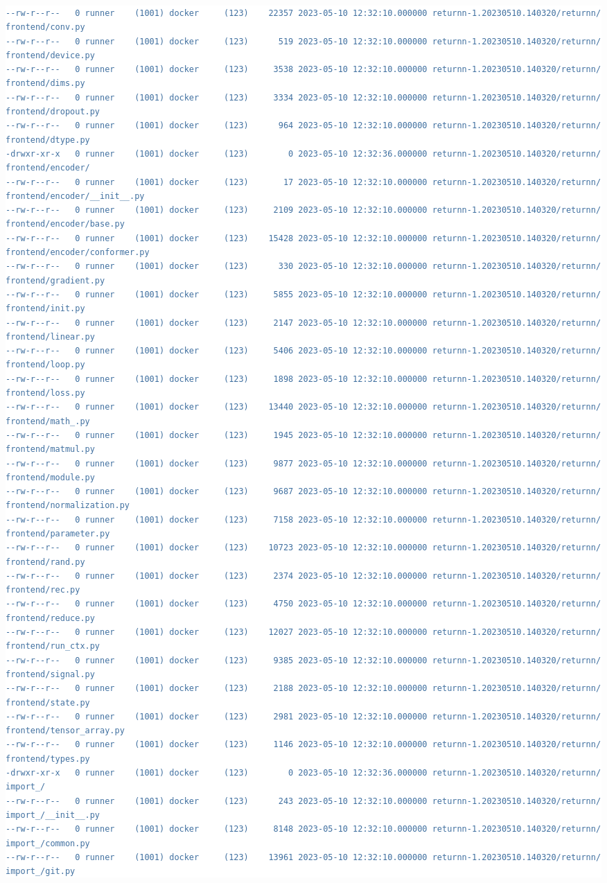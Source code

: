 ```diff
--rw-r--r--   0 runner    (1001) docker     (123)    22357 2023-05-10 12:32:10.000000 returnn-1.20230510.140320/returnn/frontend/conv.py
--rw-r--r--   0 runner    (1001) docker     (123)      519 2023-05-10 12:32:10.000000 returnn-1.20230510.140320/returnn/frontend/device.py
--rw-r--r--   0 runner    (1001) docker     (123)     3538 2023-05-10 12:32:10.000000 returnn-1.20230510.140320/returnn/frontend/dims.py
--rw-r--r--   0 runner    (1001) docker     (123)     3334 2023-05-10 12:32:10.000000 returnn-1.20230510.140320/returnn/frontend/dropout.py
--rw-r--r--   0 runner    (1001) docker     (123)      964 2023-05-10 12:32:10.000000 returnn-1.20230510.140320/returnn/frontend/dtype.py
-drwxr-xr-x   0 runner    (1001) docker     (123)        0 2023-05-10 12:32:36.000000 returnn-1.20230510.140320/returnn/frontend/encoder/
--rw-r--r--   0 runner    (1001) docker     (123)       17 2023-05-10 12:32:10.000000 returnn-1.20230510.140320/returnn/frontend/encoder/__init__.py
--rw-r--r--   0 runner    (1001) docker     (123)     2109 2023-05-10 12:32:10.000000 returnn-1.20230510.140320/returnn/frontend/encoder/base.py
--rw-r--r--   0 runner    (1001) docker     (123)    15428 2023-05-10 12:32:10.000000 returnn-1.20230510.140320/returnn/frontend/encoder/conformer.py
--rw-r--r--   0 runner    (1001) docker     (123)      330 2023-05-10 12:32:10.000000 returnn-1.20230510.140320/returnn/frontend/gradient.py
--rw-r--r--   0 runner    (1001) docker     (123)     5855 2023-05-10 12:32:10.000000 returnn-1.20230510.140320/returnn/frontend/init.py
--rw-r--r--   0 runner    (1001) docker     (123)     2147 2023-05-10 12:32:10.000000 returnn-1.20230510.140320/returnn/frontend/linear.py
--rw-r--r--   0 runner    (1001) docker     (123)     5406 2023-05-10 12:32:10.000000 returnn-1.20230510.140320/returnn/frontend/loop.py
--rw-r--r--   0 runner    (1001) docker     (123)     1898 2023-05-10 12:32:10.000000 returnn-1.20230510.140320/returnn/frontend/loss.py
--rw-r--r--   0 runner    (1001) docker     (123)    13440 2023-05-10 12:32:10.000000 returnn-1.20230510.140320/returnn/frontend/math_.py
--rw-r--r--   0 runner    (1001) docker     (123)     1945 2023-05-10 12:32:10.000000 returnn-1.20230510.140320/returnn/frontend/matmul.py
--rw-r--r--   0 runner    (1001) docker     (123)     9877 2023-05-10 12:32:10.000000 returnn-1.20230510.140320/returnn/frontend/module.py
--rw-r--r--   0 runner    (1001) docker     (123)     9687 2023-05-10 12:32:10.000000 returnn-1.20230510.140320/returnn/frontend/normalization.py
--rw-r--r--   0 runner    (1001) docker     (123)     7158 2023-05-10 12:32:10.000000 returnn-1.20230510.140320/returnn/frontend/parameter.py
--rw-r--r--   0 runner    (1001) docker     (123)    10723 2023-05-10 12:32:10.000000 returnn-1.20230510.140320/returnn/frontend/rand.py
--rw-r--r--   0 runner    (1001) docker     (123)     2374 2023-05-10 12:32:10.000000 returnn-1.20230510.140320/returnn/frontend/rec.py
--rw-r--r--   0 runner    (1001) docker     (123)     4750 2023-05-10 12:32:10.000000 returnn-1.20230510.140320/returnn/frontend/reduce.py
--rw-r--r--   0 runner    (1001) docker     (123)    12027 2023-05-10 12:32:10.000000 returnn-1.20230510.140320/returnn/frontend/run_ctx.py
--rw-r--r--   0 runner    (1001) docker     (123)     9385 2023-05-10 12:32:10.000000 returnn-1.20230510.140320/returnn/frontend/signal.py
--rw-r--r--   0 runner    (1001) docker     (123)     2188 2023-05-10 12:32:10.000000 returnn-1.20230510.140320/returnn/frontend/state.py
--rw-r--r--   0 runner    (1001) docker     (123)     2981 2023-05-10 12:32:10.000000 returnn-1.20230510.140320/returnn/frontend/tensor_array.py
--rw-r--r--   0 runner    (1001) docker     (123)     1146 2023-05-10 12:32:10.000000 returnn-1.20230510.140320/returnn/frontend/types.py
-drwxr-xr-x   0 runner    (1001) docker     (123)        0 2023-05-10 12:32:36.000000 returnn-1.20230510.140320/returnn/import_/
--rw-r--r--   0 runner    (1001) docker     (123)      243 2023-05-10 12:32:10.000000 returnn-1.20230510.140320/returnn/import_/__init__.py
--rw-r--r--   0 runner    (1001) docker     (123)     8148 2023-05-10 12:32:10.000000 returnn-1.20230510.140320/returnn/import_/common.py
--rw-r--r--   0 runner    (1001) docker     (123)    13961 2023-05-10 12:32:10.000000 returnn-1.20230510.140320/returnn/import_/git.py
```